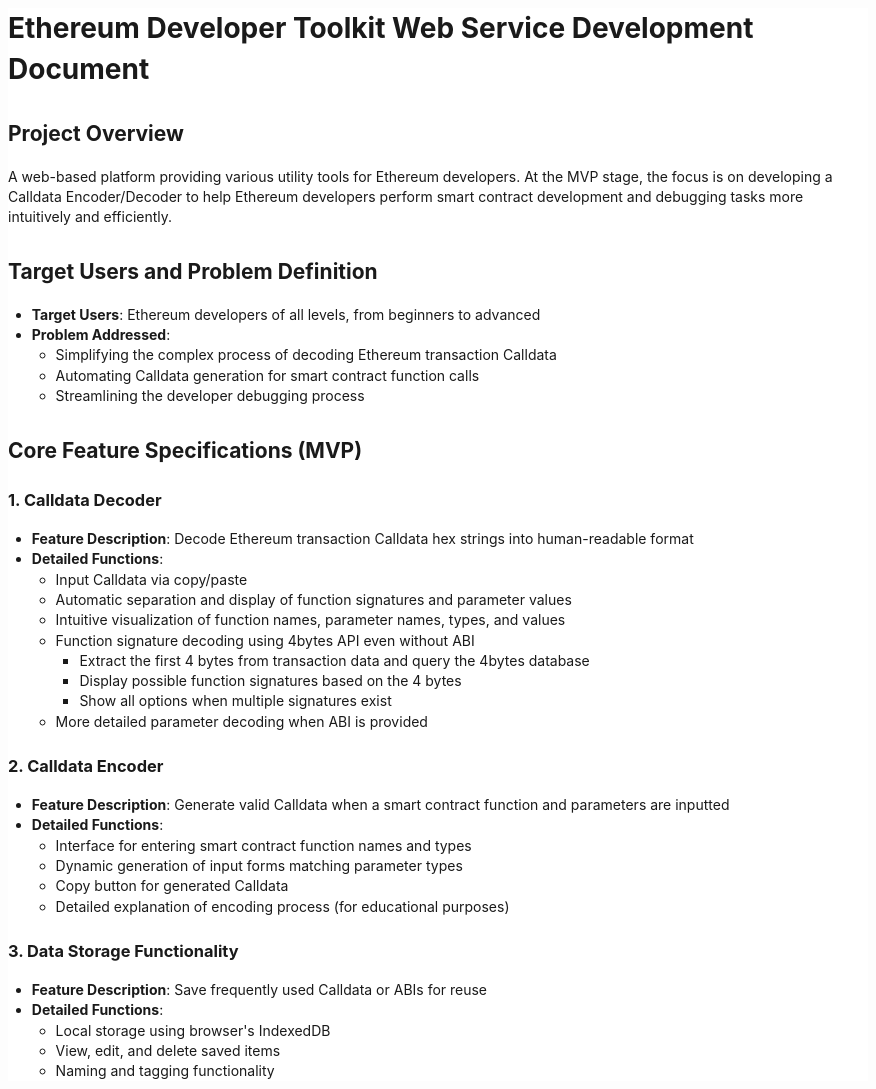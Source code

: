 # Ethereum Developer Toolkit Web Service Development Document

## Project Overview

A web-based platform providing various utility tools for Ethereum developers. At the MVP stage, the focus is on developing a Calldata Encoder/Decoder to help Ethereum developers perform smart contract development and debugging tasks more intuitively and efficiently.

## Target Users and Problem Definition

- **Target Users**: Ethereum developers of all levels, from beginners to advanced
- **Problem Addressed**:
  - Simplifying the complex process of decoding Ethereum transaction Calldata
  - Automating Calldata generation for smart contract function calls
  - Streamlining the developer debugging process

## Core Feature Specifications (MVP)

### 1. Calldata Decoder

- **Feature Description**: Decode Ethereum transaction Calldata hex strings into human-readable format
- **Detailed Functions**:
  - Input Calldata via copy/paste
  - Automatic separation and display of function signatures and parameter values
  - Intuitive visualization of function names, parameter names, types, and values
  - Function signature decoding using 4bytes API even without ABI
    - Extract the first 4 bytes from transaction data and query the 4bytes database
    - Display possible function signatures based on the 4 bytes
    - Show all options when multiple signatures exist
  - More detailed parameter decoding when ABI is provided

### 2. Calldata Encoder

- **Feature Description**: Generate valid Calldata when a smart contract function and parameters are inputted
- **Detailed Functions**:
  - Interface for entering smart contract function names and types
  - Dynamic generation of input forms matching parameter types
  - Copy button for generated Calldata
  - Detailed explanation of encoding process (for educational purposes)

### 3. Data Storage Functionality

- **Feature Description**: Save frequently used Calldata or ABIs for reuse
- **Detailed Functions**:
  - Local storage using browser's IndexedDB
  - View, edit, and delete saved items
  - Naming and tagging functionality
